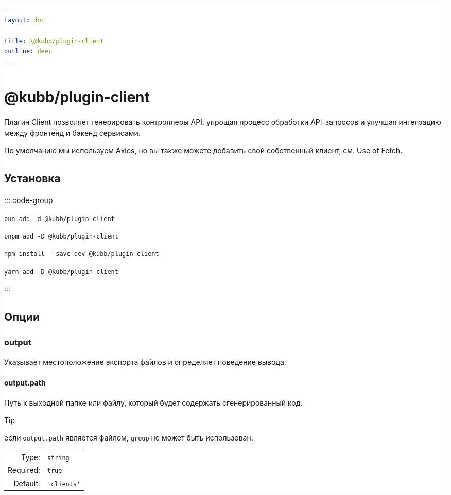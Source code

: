 ```yaml
---
layout: doc

title: \@kubb/plugin-client
outline: deep
---
```


# @kubb/plugin-client

Плагин Client позволяет генерировать контроллеры API, упрощая процесс обработки API-запросов и улучшая интеграцию между фронтенд и бэкенд сервисами.

По умолчанию мы используем [Axios](https://axios-http.com/docs/intro), но вы также можете добавить свой собственный клиент, см. [Use of Fetch](/ru/knowledge-base/fetch).

## Установка

::: code-group
```shell [bun]
bun add -d @kubb/plugin-client
```

```shell [pnpm]
pnpm add -D @kubb/plugin-client
```

```shell [npm]
npm install --save-dev @kubb/plugin-client
```

```shell [yarn]
yarn add -D @kubb/plugin-client
```
:::

## Опции

### output
Указывает местоположение экспорта файлов и определяет поведение вывода.

#### output.path

Путь к выходной папке или файлу, который будет содержать сгенерированный код.

> [!TIP]
> если `output.path` является файлом, `group` не может быть использован.

|           |             |
|----------:|:------------|
|     Type: | `string`    |
| Required: | `true`      |
|  Default: | `'clients'` |
